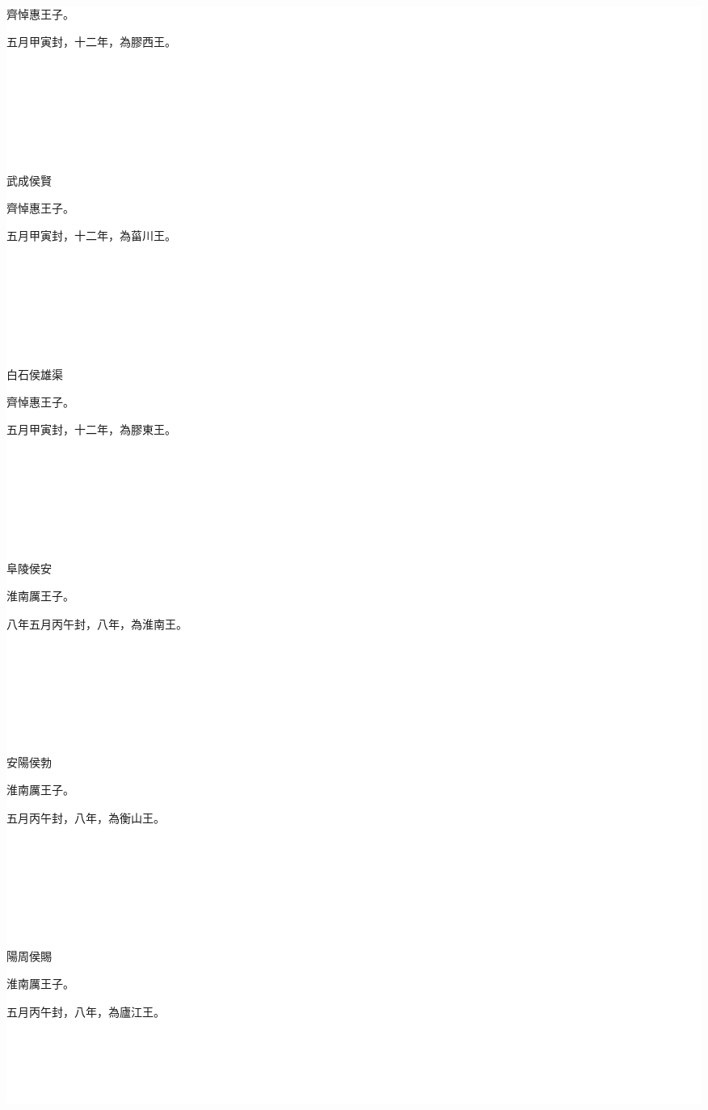 齊悼惠王子。

五月甲寅封，十二年，為膠西王。

　

　

　

　

武成侯賢

齊悼惠王子。

五月甲寅封，十二年，為菑川王。

　

　

　

　

白石侯雄渠

齊悼惠王子。

五月甲寅封，十二年，為膠東王。

　

　

　

　

阜陵侯安

淮南厲王子。

八年五月丙午封，八年，為淮南王。

　

　

　

　

安陽侯勃

淮南厲王子。

五月丙午封，八年，為衡山王。

　

　

　

　

陽周侯賜

淮南厲王子。

五月丙午封，八年，為廬江王。

　

　

　